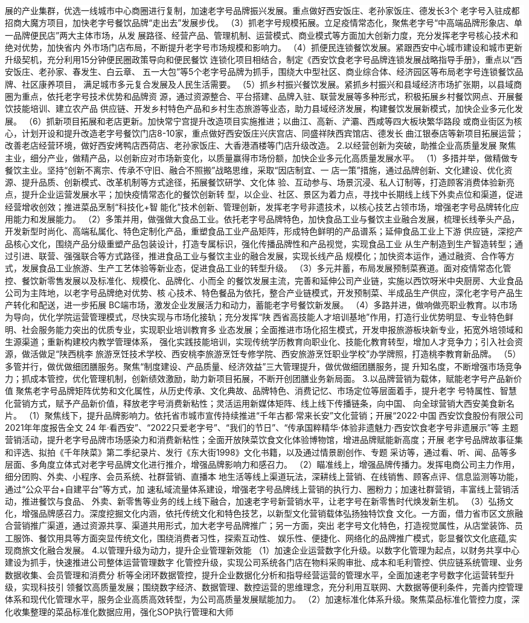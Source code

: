 展的产业集群，优选一线城市中心商圈进行复制，加速老字号品牌振兴发展。重点做好西安饭庄、老孙家饭庄、德发长3个
老字号入驻成都招商大魔方项目，加快老字号餐饮品牌“走出去”发展步伐。
（3）抓老字号规模拓展。立足疫情常态化，聚焦老字号“中高端品牌形象店、单一品牌便民店”两大主体市场，从发
展路径、经营产品、管理机制、运营模式、商业模式等方面加大创新力度，充分发挥老字号核心技术和绝对优势，加快省内
外市场门店布局，不断提升老字号市场规模和影响力。
（4）抓便民连锁餐饮发展。紧跟西安中心城市建设和城市更新升级契机，充分利用15分钟便民圈政策导向和便民餐饮
连锁化项目相结合，制定《西安饮食老字号品牌连锁发展战略指导手册》，重点以“西安饭庄、老孙家、春发生、白云章、
五一大包”等5个老字号品牌为抓手，围绕大中型社区、商业综合体、经济园区等布局老字号连锁餐饮品牌、社区康养项目，
满足城市多元复合发展及人民生活需要。
（5）抓乡村振兴餐饮发展。紧抓乡村振兴和县域经济市场扩张期，以县域商圈为重点，依托老字号技术优势和品牌资
源，通过资源整合、平台搭建、品牌入驻、联营发展等多种形式，积极拓展乡村餐饮网点、开展餐饮技能培训、建立农产品
供应链、开发乡村特色产品和乡村生态旅游等业态，助力县域经济发展，构建餐饮发展新模式，加快企业多元化发展。
（6）抓新项目拓展和老店更新。加快常宁宫提升改造项目实施推进；以曲江、高新、浐灞、西咸等四大板块繁华路段
或商业街区为核心，计划开设和提升改造老字号餐饮门店8-10家，重点做好西安饭庄兴庆宫店、同盛祥陕西宾馆店、德发长
曲江银泰店等新项目拓展运营；改善老店经营环境，做好西安烤鸭店西荷店、老孙家饭庄、大香港酒楼等门店升级改造。
2.以经营创新为突破，助推企业高质量发展
聚焦主业，细分产业，做精产品，以创新应对市场新变化，以质量赢得市场份额，加快企业多元化高质量发展水平。
（1）多措并举，做精做专餐饮主业。坚持“创新不离宗、传承不守旧、融合不照搬”战略思维，采取“因店制宜、一
店一策”措施，通过品牌创新、文化建设、优化资源、提升品质、创新模式、改革机制等方式途径，拓展餐饮研学、文化体
验、互动参与、场景沉浸、私人订制等，打造顾客消费体验新亮点，提升企业运营发展水平；加快疫情常态化的餐饮创新转
型，以企业、社区、景区为着力点，寻找中长期线上线下外卖点位和渠道，促进经营增收创效；推进菜品烹制“科技化+智
能化”技术创新、管理创新，发挥老字号非遗技术，以核心技艺占领市场，增强老字号品牌转化应用能力和发展能力。
（2）多策并用，做强做大食品工业。依托老字号品牌特色，加快食品工业与餐饮主业融合发展，梳理长线拳头产品，
开发新型时尚化、高端私属化、特色定制化产品，重塑食品工业产品矩阵，形成特色鲜明的产品谱系；延伸食品工业上下游
供应链，深挖产品核心文化，围绕产品分级重塑产品包装设计，打造专属标识，强化传播品牌性和产品视觉，实现食品工业
从生产制造到生产智造转型；通过引进、联营、强强联合等方式路径，推进食品工业与餐饮主业的融合发展，实现长线产品
规模化；加快资本运作，通过融资、合作等方式，发展食品工业旅游、生产工艺体验等新业态，促进食品工业的转型升级。
（3）多元并蓄，布局发展预制菜赛道。面对疫情常态化管控、餐饮新零售发展以及标准化、规模化、品牌化、小而全
的餐饮发展主流，完善和延伸公司产业链，实施以西饮呀米中央厨房、大业食品公司为主阵地，以老字号品牌绝对优势、核
心技术、特色餐品为依托，整合产业链模式，开发预制菜、半成品生产供应，深化老字号产品生产转化和配送，进一步拓展
BC端市场，激发企业发展活力和动力，蓄能老字号餐饮新发展。
（4）多路并进，做响做亮职业教育。以市场为导向，优化学院运营管理模式，尽快实现与市场化接轨；充分发挥“陕
西省高技能人才培训基地”作用，打造行业优势明显、专业特色鲜明、社会服务能力突出的优质专业，实现职业培训教育多
业态发展；全面推进市场化招生模式，开发申报旅游板块新专业，拓宽外培领域和生源渠道；重新构建校内教学管理体系，
强化实践技能培训，实现传统学历教育向职业化、技能化教育转型，增加人才竞争力；引入社会资源，做活做足“陕西桃李
旅游烹饪技术学校、西安桃李旅游烹饪专修学院、西安旅游烹饪职业学校”办学牌照，打造桃李教育新品牌。
（5）多管并行，做优做细团膳服务。聚焦“制度建设、产品质量、经济效益”三大管理提升，做优做细团膳服务，提
升知名度，不断增强市场竞争力；抓成本管控，优化管理机制，创新绩效激励，助力新项目拓展，不断开创团膳业务新局面。
3.以品牌营销为载体，赋能老字号产品新价值
聚焦老字号品牌矩阵优势和文化属性，从历史传承、文化典故、品牌特色、消费记忆、市场定位等层面着手，提升老字
号特属性、智慧化营销方式，赋予产品新价值，释放老字号消费新粘性；灵活运用新媒体矩阵、线上线下传播链条，向中国、
向全球营销大西安美食新名片。
（1）聚焦线下，提升品牌影响力。依托省市城市宣传持续推进“千年古都·常来长安”文化营销；开展“2022·中国
西安饮食股份有限公司2021年年度报告全文
24
年·看西安”、“2022只爱老字号”、“我们的节日”、“传承国粹精华·体验非遗魅力·西安饮食老字号非遗展示”等
主题营销活动，提升老字号品牌市场感染力和消费新粘性；全面开放陕菜饮食文化体验博物馆，增进品牌赋能新高度；开展
老字号品牌故事征集和评选、拟拍《千年陕菜》第二季纪录片、发行《东大街1998》文化书籍，以及通过情景剧创作、专题
采访等，通过看、听、闻、品等多层面、多角度立体式对老字号品牌文化进行推介，增强品牌影响力和感召力。
（2）瞄准线上，增强品牌传播力。发挥电商公司主力作用，细分团购、外卖、小程序、会员系统、社群营销、直播本
地生活等线上渠道玩法，深耕线上营销、在线销售、顾客点评、信息监测等功能，通过“公众平台+自建平台”等方式，加
速私域流量体系建设，增强老字号品牌线上营销的执行力、圈粉力；加速社群营销，丰富线上营销活动，推进餐饮与食品、
外卖、新零售等业务的线上线下融合，加速老字号新营销水平，让老字号在新零售时代焕发新生机。
（3）弘扬文化，增强品牌感召力。深度挖掘文化内涵，依托传统文化和特色技艺，以新型文化营销载体弘扬独特饮食
文化。一方面，借力省市区文旅融合营销推广渠道，通过资源共享、渠道共用形式，加大老字号品牌推广；另一方面，突出
老字号文化特色，打造视觉属性，从店堂装饰、员工服饰、餐饮用具等方面突显传统文化，围绕消费者习性，探索互动性、
娱乐性、便捷化、网络化的品牌推广模式，彰显餐饮文化底蕴,实现商旅文化融合发展。
4.以管理升级为动力，提升企业管理新效能
（1）加速企业运营数字化升级。以数字化管理为起点，以财务共享中心建设为抓手，快速推进公司整体运营管理数字
化管控升级，实现公司系统各门店在物料采购审批、成本和毛利管控、供应链系统管理、业务数据收集、会员管理和消费分
析等全闭环数据管控，提升企业数据化分析和指导经营运营的管理水平，全面加速老字号数字化运营转型升级，实现科技引
领餐饮高质量发展；围绕数字经济、数据管理、数控运营的思维理念，充分利用互联网、大数据等便利条件，完善内控管理
体系和现代化管理水平，服务企业高质高效转型，为公司高质量发展赋能加力。
（2）加速标准化体系升级。聚焦菜品标准化管控力度，深化收集整理的菜品标准化数据应用，强化SOP执行管理和大师
